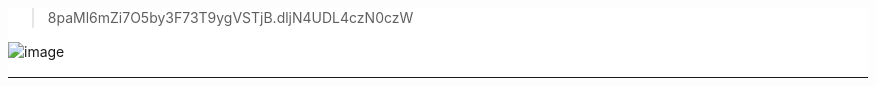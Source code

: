 > 8paMl6mZi7O5by3F73T9ygVSTjB.dljN4UDL4czN0czW

![image](https://github.com/user-attachments/assets/422a3790-1bbc-4c98-a33a-3c36284963e9)

---















